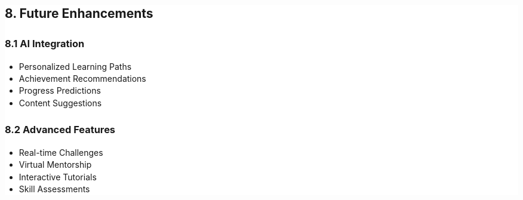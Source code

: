 ## 8. Future Enhancements

### 8.1 AI Integration
- Personalized Learning Paths
- Achievement Recommendations
- Progress Predictions
- Content Suggestions

### 8.2 Advanced Features
- Real-time Challenges
- Virtual Mentorship
- Interactive Tutorials
- Skill Assessments
